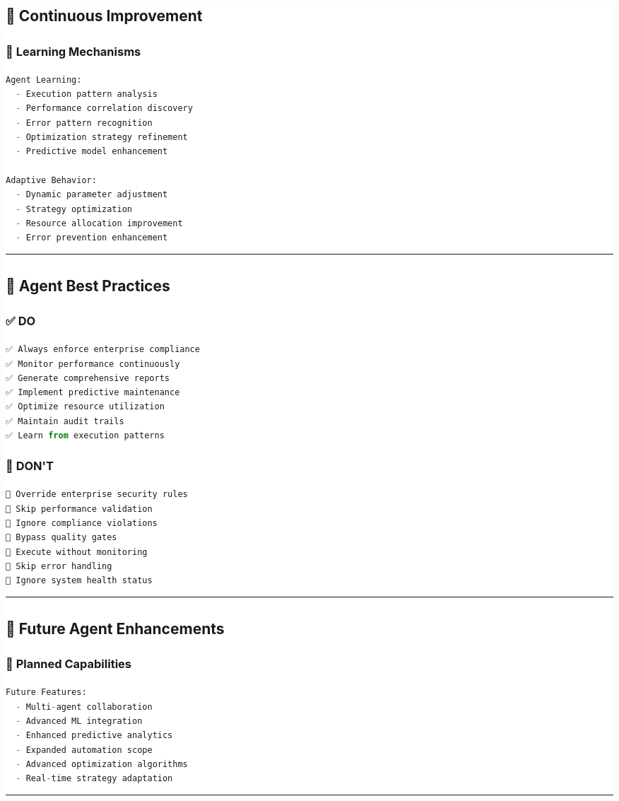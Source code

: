 
## 🔄 Continuous Improvement

### 🧠 **Learning Mechanisms**
```python
Agent Learning:
  - Execution pattern analysis
  - Performance correlation discovery
  - Error pattern recognition
  - Optimization strategy refinement
  - Predictive model enhancement

Adaptive Behavior:
  - Dynamic parameter adjustment
  - Strategy optimization
  - Resource allocation improvement
  - Error prevention enhancement
```

---

## 🎯 Agent Best Practices

### ✅ **DO**
```python
✅ Always enforce enterprise compliance
✅ Monitor performance continuously
✅ Generate comprehensive reports
✅ Implement predictive maintenance
✅ Optimize resource utilization
✅ Maintain audit trails
✅ Learn from execution patterns
```

### 🚫 **DON'T**
```python
🚫 Override enterprise security rules
🚫 Skip performance validation
🚫 Ignore compliance violations
🚫 Bypass quality gates
🚫 Execute without monitoring
🚫 Skip error handling
🚫 Ignore system health status
```

---

## 🚀 Future Agent Enhancements

### 🔮 **Planned Capabilities**
```python
Future Features:
  - Multi-agent collaboration
  - Advanced ML integration
  - Enhanced predictive analytics
  - Expanded automation scope
  - Advanced optimization algorithms
  - Real-time strategy adaptation
```

---